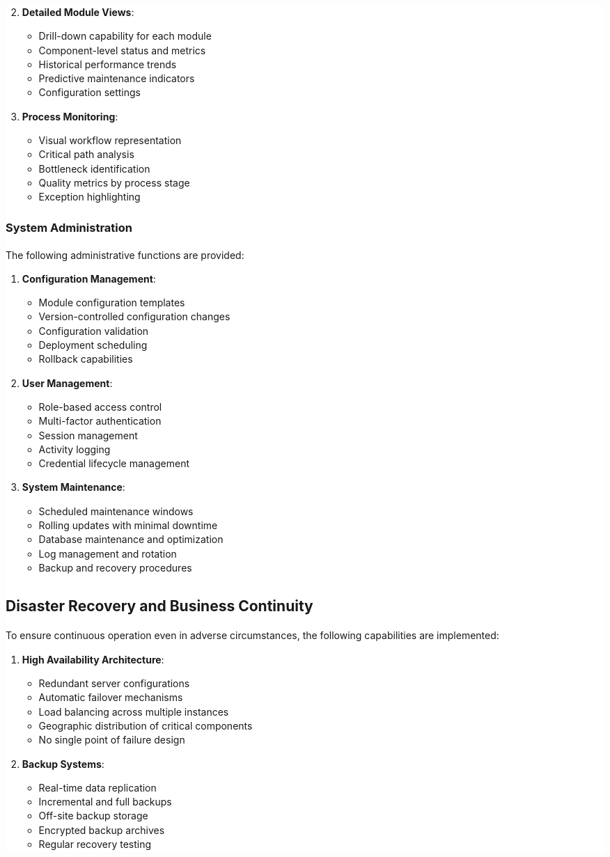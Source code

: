 2. **Detailed Module Views**:
   - Drill-down capability for each module
   - Component-level status and metrics
   - Historical performance trends
   - Predictive maintenance indicators
   - Configuration settings

3. **Process Monitoring**:
   - Visual workflow representation
   - Critical path analysis
   - Bottleneck identification
   - Quality metrics by process stage
   - Exception highlighting

### System Administration

The following administrative functions are provided:

1. **Configuration Management**:
   - Module configuration templates
   - Version-controlled configuration changes
   - Configuration validation
   - Deployment scheduling
   - Rollback capabilities

2. **User Management**:
   - Role-based access control
   - Multi-factor authentication
   - Session management
   - Activity logging
   - Credential lifecycle management

3. **System Maintenance**:
   - Scheduled maintenance windows
   - Rolling updates with minimal downtime
   - Database maintenance and optimization
   - Log management and rotation
   - Backup and recovery procedures

## Disaster Recovery and Business Continuity

To ensure continuous operation even in adverse circumstances, the following capabilities are implemented:

1. **High Availability Architecture**:
   - Redundant server configurations
   - Automatic failover mechanisms
   - Load balancing across multiple instances
   - Geographic distribution of critical components
   - No single point of failure design

2. **Backup Systems**:
   - Real-time data replication
   - Incremental and full backups
   - Off-site backup storage
   - Encrypted backup archives
   - Regular recovery testing
